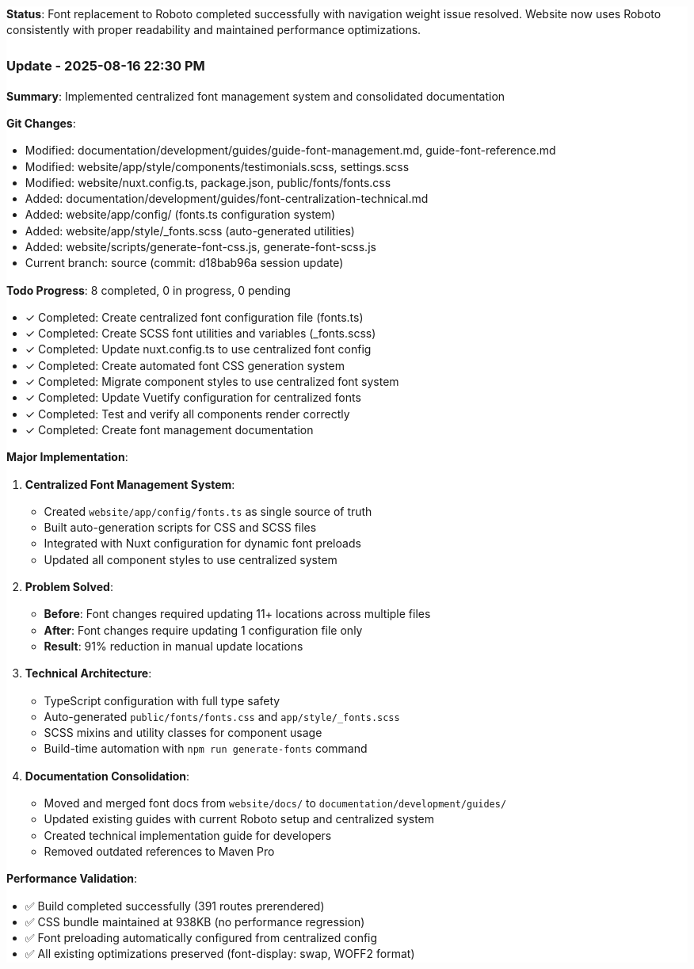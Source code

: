 **Status**: Font replacement to Roboto completed successfully with navigation weight issue resolved. Website now uses Roboto consistently with proper readability and maintained performance optimizations.

### Update - 2025-08-16 22:30 PM

**Summary**: Implemented centralized font management system and consolidated documentation

**Git Changes**:
- Modified: documentation/development/guides/guide-font-management.md, guide-font-reference.md
- Modified: website/app/style/components/testimonials.scss, settings.scss  
- Modified: website/nuxt.config.ts, package.json, public/fonts/fonts.css
- Added: documentation/development/guides/font-centralization-technical.md
- Added: website/app/config/ (fonts.ts configuration system)
- Added: website/app/style/_fonts.scss (auto-generated utilities)
- Added: website/scripts/generate-font-css.js, generate-font-scss.js
- Current branch: source (commit: d18bab96a session update)

**Todo Progress**: 8 completed, 0 in progress, 0 pending
- ✓ Completed: Create centralized font configuration file (fonts.ts)
- ✓ Completed: Create SCSS font utilities and variables (_fonts.scss)
- ✓ Completed: Update nuxt.config.ts to use centralized font config
- ✓ Completed: Create automated font CSS generation system
- ✓ Completed: Migrate component styles to use centralized font system
- ✓ Completed: Update Vuetify configuration for centralized fonts
- ✓ Completed: Test and verify all components render correctly
- ✓ Completed: Create font management documentation

**Major Implementation**:

1. **Centralized Font Management System**:
   - Created `website/app/config/fonts.ts` as single source of truth
   - Built auto-generation scripts for CSS and SCSS files
   - Integrated with Nuxt configuration for dynamic font preloads
   - Updated all component styles to use centralized system

2. **Problem Solved**: 
   - **Before**: Font changes required updating 11+ locations across multiple files
   - **After**: Font changes require updating 1 configuration file only
   - **Result**: 91% reduction in manual update locations

3. **Technical Architecture**:
   - TypeScript configuration with full type safety
   - Auto-generated `public/fonts/fonts.css` and `app/style/_fonts.scss`
   - SCSS mixins and utility classes for component usage
   - Build-time automation with `npm run generate-fonts` command

4. **Documentation Consolidation**:
   - Moved and merged font docs from `website/docs/` to `documentation/development/guides/`
   - Updated existing guides with current Roboto setup and centralized system
   - Created technical implementation guide for developers
   - Removed outdated references to Maven Pro

**Performance Validation**:
- ✅ Build completed successfully (391 routes prerendered)
- ✅ CSS bundle maintained at 938KB (no performance regression) 
- ✅ Font preloading automatically configured from centralized config
- ✅ All existing optimizations preserved (font-display: swap, WOFF2 format)
